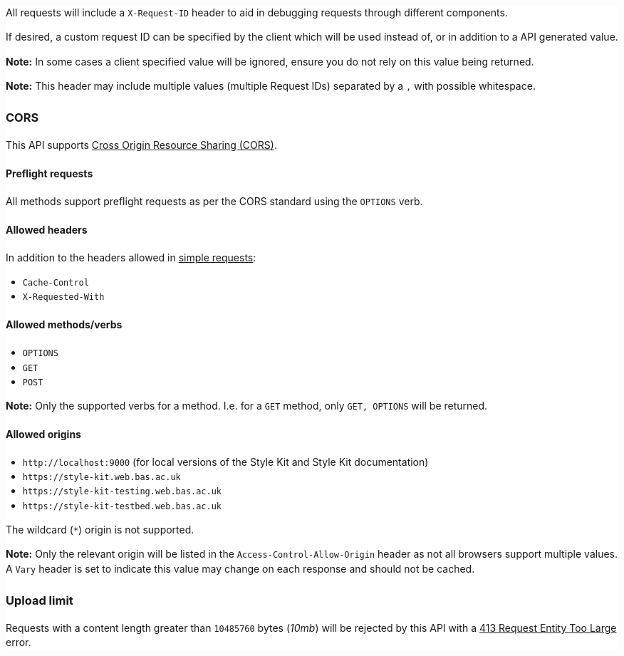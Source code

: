 All requests will include a `X-Request-ID` header to aid in debugging requests through different components.

If desired, a custom request ID can be specified by the client which will be used instead of, or in addition to a API
generated value.

**Note:** In some cases a client specified value will be ignored, ensure you do not rely on this value being returned.

**Note:** This header may include multiple values (multiple Request IDs) separated by a `,` with possible whitespace. 

### CORS

This API supports [Cross Origin Resource Sharing (CORS)](https://developer.mozilla.org/en-US/docs/Web/HTTP/CORS).

#### Preflight requests

All methods support preflight requests as per the CORS standard using the `OPTIONS` verb.

#### Allowed headers

In addition to the headers allowed in 
[simple requests](https://developer.mozilla.org/en-US/docs/Web/HTTP/CORS#Simple_requests):

* `Cache-Control`
* `X-Requested-With`

#### Allowed methods/verbs

* `OPTIONS`
* `GET`
* `POST`

**Note:** Only the supported verbs for a method. I.e. for a `GET` method, only `GET, OPTIONS` will be returned.

#### Allowed origins

* `http://localhost:9000` (for local versions of the Style Kit and Style Kit documentation)
* `https://style-kit.web.bas.ac.uk`
* `https://style-kit-testing.web.bas.ac.uk`
* `https://style-kit-testbed.web.bas.ac.uk`

The wildcard (`*`) origin is not supported.

**Note:** Only the relevant origin will be listed in the `Access-Control-Allow-Origin` header as not all browsers 
support multiple values. A `Vary` header is set to indicate this value may change on each response and should not be 
cached.

### Upload limit

Requests with a content length greater than `10485760` bytes (*10mb*) will be rejected by this API with a 
[413 Request Entity Too Large](#413-request-entity-too-large) error.
